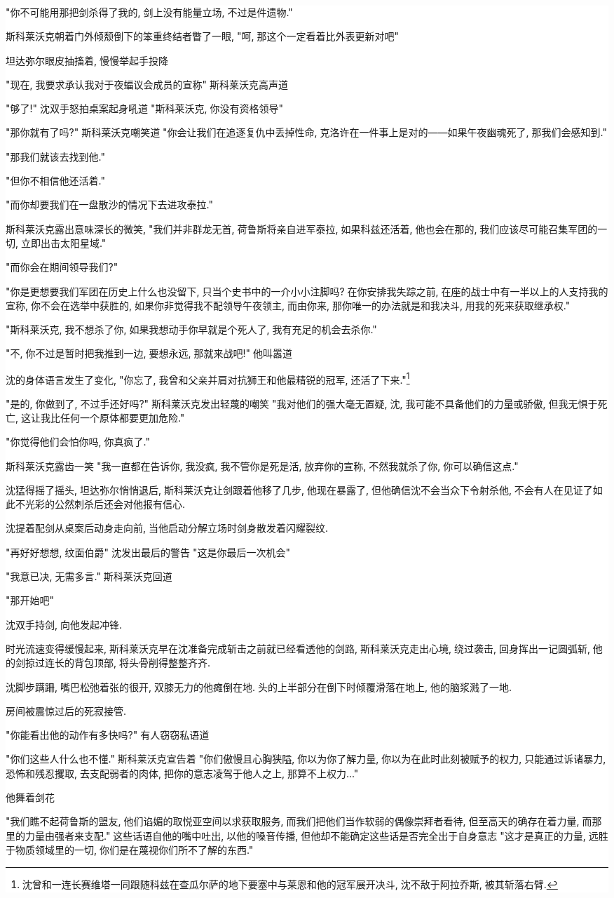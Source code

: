 "你不可能用那把剑杀得了我的, 剑上没有能量立场, 不过是件遗物."

斯科莱沃克朝着门外倾颓倒下的笨重终结者瞥了一眼, "呵, 那这个一定看着比外表更新对吧"

坦达弥尔眼皮抽搐着, 慢慢举起手投降

"现在, 我要求承认我对于夜蝠议会成员的宣称" 斯科莱沃克高声道

"够了!" 沈双手怒拍桌案起身吼道 "斯科莱沃克, 你没有资格领导"

"那你就有了吗?" 斯科莱沃克嘲笑道 "你会让我们在追逐复仇中丢掉性命, 克洛许在一件事上是对的——如果午夜幽魂死了, 那我们会感知到."

"那我们就该去找到他."

"但你不相信他还活着."

"而你却要我们在一盘散沙的情况下去进攻泰拉."

斯科莱沃克露出意味深长的微笑, "我们并非群龙无首, 荷鲁斯将亲自进军泰拉, 如果科兹还活着, 他也会在那的, 我们应该尽可能召集军团的一切, 立即出击太阳星域."

"而你会在期间领导我们?"

"你是更想要我们军团在历史上什么也没留下, 只当个史书中的一介小小注脚吗? 在你安排我失踪之前, 在座的战士中有一半以上的人支持我的宣称, 你不会在选举中获胜的, 如果你非觉得我不配领导午夜领主, 而由你来, 那你唯一的办法就是和我决斗, 用我的死来获取继承权."

"斯科莱沃克, 我不想杀了你, 如果我想动手你早就是个死人了, 我有充足的机会去杀你."

"不, 你不过是暂时把我推到一边, 要想永远, 那就来战吧!" 他叫嚣道

沈的身体语言发生了变化, "你忘了, 我曾和父亲并肩对抗狮王和他最精锐的冠军, 还活了下来."[^4]

"是的, 你做到了, 不过手还好吗?" 斯科莱沃克发出轻蔑的嘲笑 "我对他们的强大毫无置疑, 沈, 我可能不具备他们的力量或骄傲, 但我无惧于死亡, 这让我比任何一个原体都要更加危险."

"你觉得他们会怕你吗, 你真疯了."

斯科莱沃克露齿一笑 "我一直都在告诉你, 我没疯, 我不管你是死是活, 放弃你的宣称, 不然我就杀了你, 你可以确信这点."

沈猛得摇了摇头, 坦达弥尔悄悄退后, 斯科莱沃克让剑跟着他移了几步, 他现在暴露了, 但他确信沈不会当众下令射杀他, 不会有人在见证了如此不光彩的公然刺杀后还会对他报有信心.

沈提着配剑从桌案后动身走向前, 当他启动分解立场时剑身散发着闪耀裂纹.

"再好好想想, 纹面伯爵" 沈发出最后的警告 "这是你最后一次机会"

"我意已决, 无需多言." 斯科莱沃克回道

"那开始吧"

沈双手持剑, 向他发起冲锋.

时光流速变得缓慢起来, 斯科莱沃克早在沈准备完成斩击之前就已经看透他的剑路, 斯科莱沃克走出心境, 绕过袭击, 回身挥出一记圆弧斩, 他的剑掠过连长的背包顶部, 将头骨削得整整齐齐.

沈脚步蹒跚, 嘴巴松弛着张的很开, 双膝无力的他瘫倒在地. 头的上半部分在倒下时倾覆滑落在地上, 他的脑浆溅了一地.

房间被震惊过后的死寂接管.

"你能看出他的动作有多快吗?" 有人窃窃私语道

"你们这些人什么也不懂." 斯科莱沃克宣告着 "你们傲慢且心胸狭隘, 你以为你了解力量, 你以为在此时此刻被赋予的权力, 只能通过诉诸暴力, 恐怖和残忍攫取, 去支配弱者的肉体, 把你的意志凌驾于他人之上, 那算不上权力..."

他舞着剑花

"我们瞧不起荷鲁斯的盟友, 他们谄媚的取悦亚空间以求获取服务, 而我们把他们当作软弱的偶像崇拜者看待, 但至高天的确存在着力量, 而那里的力量由强者来支配." 这些话语自他的嘴中吐出, 以他的嗓音传播, 但他却不能确定这些话是否完全出于自身意志 "这才是真正的力量, 远胜于物质领域里的一切, 你们是在蔑视你们所不了解的东西."


[^1]: 高耸至有些滑稽的蝠翼头盔与代表罪人的红色手甲一同作为一连长赛维塔的特征而闻名于军团中, 前者代表军团之傲, 克洛许, 夏尔都曾拥有类似的头盔, 后者作为群鸦王子本人的象征, 为了纪念他奉献于科兹的忠诚, 原本象征古老诺斯特拉莫帮规的死亡印记成为了团结所有依然忠于原体的泰拉裔和老诺斯特拉莫裔组成的派系标志符号.
[^2]: 绰号白脸的克洛许生于泰拉, 以谋杀式的决斗杀死了每任前长官从而获得连长之位, 后被斯科莱沃克射杀.
[^3]: 凯伦基尔与胞弟凯伦德瓦同为午夜领主, 前者作为旗手以酷爱折磨审讯而闻名第四连, 脾气暴躁的他在收到斯科莱沃克所赠的魔剑不久后惨死.
[^4]: 沈曾和一连长赛维塔一同跟随科兹在查瓜尔萨的地下要塞中与莱恩和他的冠军展开决斗, 沈不敌于阿拉乔斯, 被其斩落右臂.